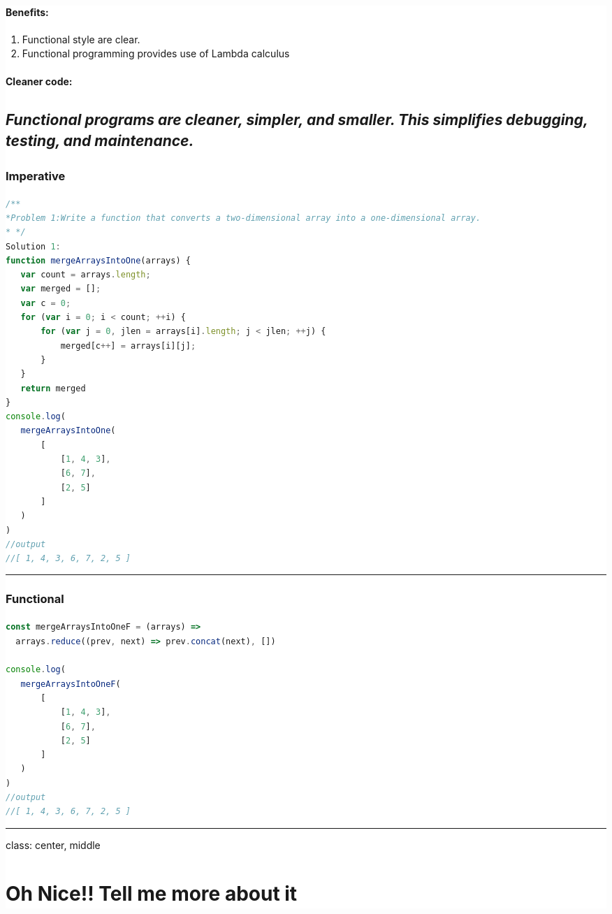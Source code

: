 #### Benefits:
1.  Functional style are clear.
2.  Functional programming provides use of Lambda calculus  

#### Cleaner code:  
*Functional programs are cleaner, simpler, and smaller. This simplifies debugging, testing,
and maintenance.*
---
### Imperative
```js
/**
*Problem 1:Write a function that converts a two-dimensional array into a one-dimensional array.
* */	
Solution 1: 
function mergeArraysIntoOne(arrays) {
   var count = arrays.length;
   var merged = [];
   var c = 0;
   for (var i = 0; i < count; ++i) {
       for (var j = 0, jlen = arrays[i].length; j < jlen; ++j) {
           merged[c++] = arrays[i][j];
       }
   }
   return merged
}
console.log(
   mergeArraysIntoOne(
       [
           [1, 4, 3],
           [6, 7],
           [2, 5]
       ]
   )
)
//output
//[ 1, 4, 3, 6, 7, 2, 5 ]
```
---
### Functional
```js
const mergeArraysIntoOneF = (arrays) => 
  arrays.reduce((prev, next) => prev.concat(next), [])

console.log(
   mergeArraysIntoOneF(
       [
           [1, 4, 3],
           [6, 7],
           [2, 5]
       ]
   )
)
//output
//[ 1, 4, 3, 6, 7, 2, 5 ]
```
---
class: center, middle
# Oh Nice!! Tell me more about it